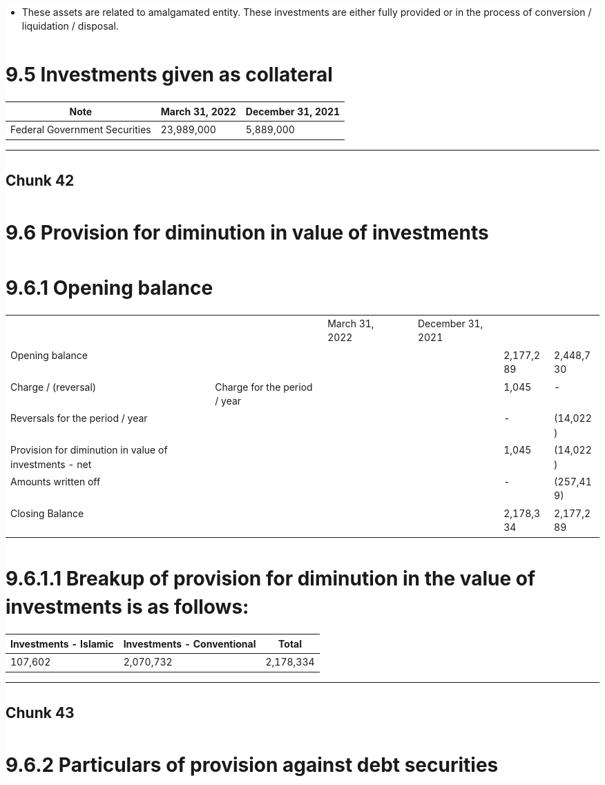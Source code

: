 * These assets are related to amalgamated entity. These investments are either fully provided or in the process of conversion / liquidation / disposal.

# 9.5 Investments given as collateral

| Note                          | March 31, 2022 | December 31, 2021 |
| ----------------------------- | -------------- | ----------------- |
| Federal Government Securities | 23,989,000     | 5,889,000         |

---

## Chunk 42

# 9.6 Provision for diminution in value of investments

# 9.6.1 Opening balance

|                                                        |                              |                |   |   |                   |           |           |
| ------------------------------------------------------ | ---------------------------- | -------------- | - | - | ----------------- | --------- | --------- |
|                                                        |                              | March 31, 2022 |   |   | December 31, 2021 |           |           |
| Opening balance                                        |                              |                |   |   |                   | 2,177,289 | 2,448,730 |
| Charge / (reversal)                                    | Charge for the period / year |                |   |   |                   | 1,045     | -         |
| Reversals for the period / year                        |                              |                |   |   |                   | -         | (14,022)  |
| Provision for diminution in value of investments - net |                              |                |   |   |                   | 1,045     | (14,022)  |
| Amounts written off                                    |                              |                |   |   |                   | -         | (257,419) |
| Closing Balance                                        |                              |                |   |   |                   | 2,178,334 | 2,177,289 |

# 9.6.1.1 Breakup of provision for diminution in the value of investments is as follows:

| Investments - Islamic | Investments - Conventional | Total     |
| --------------------- | -------------------------- | --------- |
| 107,602               | 2,070,732                  | 2,178,334 |

---

## Chunk 43

# 9.6.2 Particulars of provision against debt securities
